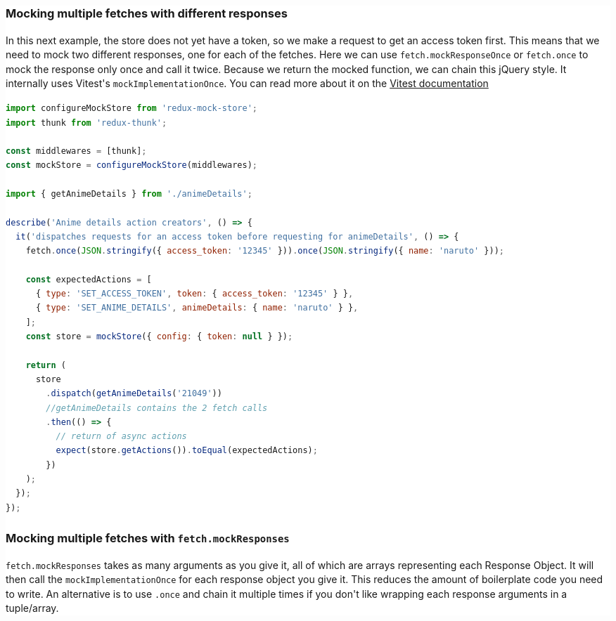 ### Mocking multiple fetches with different responses

In this next example, the store does not yet have a token, so we make a request to get an access token first. This means
that we need to mock two different responses, one for each of the fetches. Here we can use `fetch.mockResponseOnce` or
`fetch.once` to mock the response only once and call it twice. Because we return the mocked function, we can chain this
jQuery style. It internally uses Vitest's `mockImplementationOnce`. You can read more about it on the
[Vitest documentation](https://vitest.dev/api/#mockimplementationonce)

```js
import configureMockStore from 'redux-mock-store';
import thunk from 'redux-thunk';

const middlewares = [thunk];
const mockStore = configureMockStore(middlewares);

import { getAnimeDetails } from './animeDetails';

describe('Anime details action creators', () => {
  it('dispatches requests for an access token before requesting for animeDetails', () => {
    fetch.once(JSON.stringify({ access_token: '12345' })).once(JSON.stringify({ name: 'naruto' }));

    const expectedActions = [
      { type: 'SET_ACCESS_TOKEN', token: { access_token: '12345' } },
      { type: 'SET_ANIME_DETAILS', animeDetails: { name: 'naruto' } },
    ];
    const store = mockStore({ config: { token: null } });

    return (
      store
        .dispatch(getAnimeDetails('21049'))
        //getAnimeDetails contains the 2 fetch calls
        .then(() => {
          // return of async actions
          expect(store.getActions()).toEqual(expectedActions);
        })
    );
  });
});
```

### Mocking multiple fetches with `fetch.mockResponses`

`fetch.mockResponses` takes as many arguments as you give it, all of which are arrays representing each Response Object.
It will then call the `mockImplementationOnce` for each response object you give it. This reduces the amount of
boilerplate code you need to write. An alternative is to use `.once` and chain it multiple times if you don't like
wrapping each response arguments in a tuple/array.

